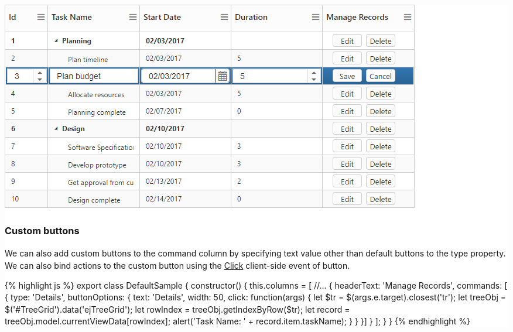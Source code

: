 ![Aurelia TreeGrid Commands](Columns_images/Column-Images_commands.png)

### Custom buttons

We can also add custom buttons to the command column by specifying text value other than default buttons to the type property. We can also bind actions to the custom button using the [Click](https://help.syncfusion.com/api/js/ejbutton#events:click "click") client-side event of button.

{% highlight js %}
export class DefaultSample {
	constructor() {
		this.columns = [
			//...
			{
        	headerText: 'Manage Records',
        	commands: [
          	{
            	type: 'Details',
            	buttonOptions: {
            		text: 'Details', width: 50, 
					click: function(args) {
                		let $tr = $(args.e.target).closest('tr');
                  		let treeObj = $('#TreeGrid').data('ejTreeGrid');
                  		let rowIndex = treeObj.getIndexByRow($tr);
                  		let record = treeObj.model.currentViewData[rowIndex];
                  		alert('Task Name: ' + record.item.taskName);
                	}
            	}
          	}]
    		}
    	];
  	}
}
{% endhighlight %}
